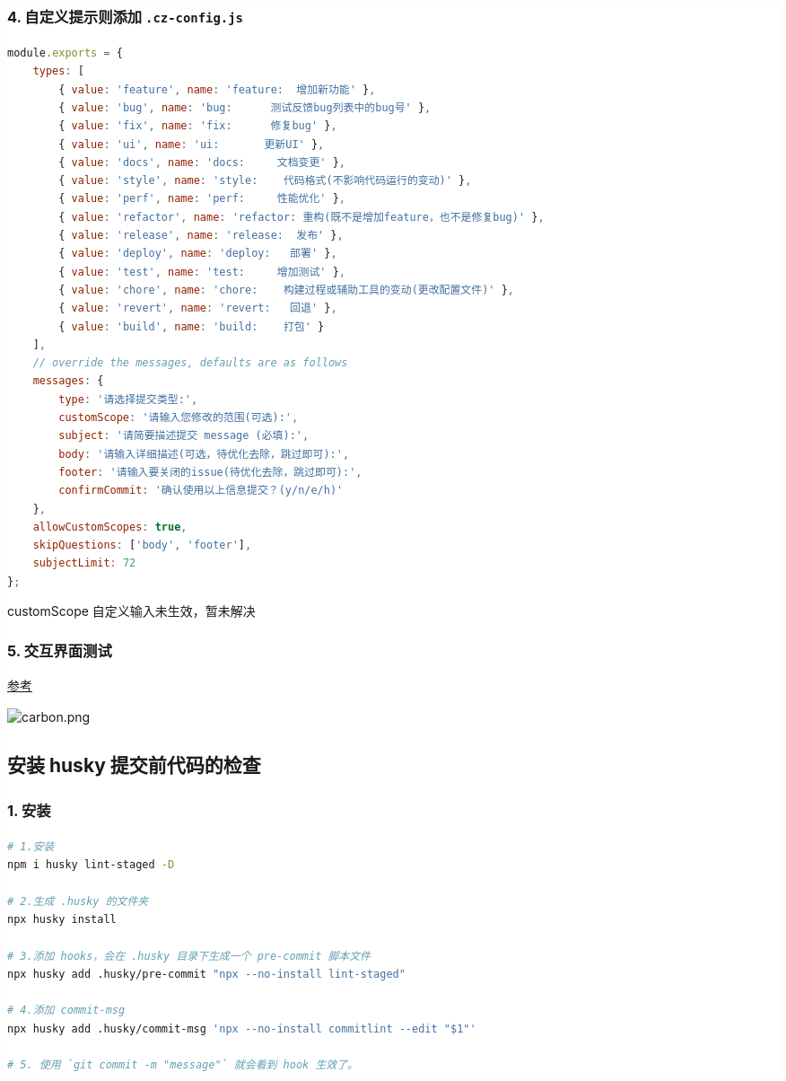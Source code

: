 ### 4. 自定义提示则添加 `.cz-config.js`

```javascript
module.exports = {
    types: [
        { value: 'feature', name: 'feature:  增加新功能' },
        { value: 'bug', name: 'bug:      测试反馈bug列表中的bug号' },
        { value: 'fix', name: 'fix:      修复bug' },
        { value: 'ui', name: 'ui:       更新UI' },
        { value: 'docs', name: 'docs:     文档变更' },
        { value: 'style', name: 'style:    代码格式(不影响代码运行的变动)' },
        { value: 'perf', name: 'perf:     性能优化' },
        { value: 'refactor', name: 'refactor: 重构(既不是增加feature，也不是修复bug)' },
        { value: 'release', name: 'release:  发布' },
        { value: 'deploy', name: 'deploy:   部署' },
        { value: 'test', name: 'test:     增加测试' },
        { value: 'chore', name: 'chore:    构建过程或辅助工具的变动(更改配置文件)' },
        { value: 'revert', name: 'revert:   回退' },
        { value: 'build', name: 'build:    打包' }
    ],
    // override the messages, defaults are as follows
    messages: {
        type: '请选择提交类型:',
        customScope: '请输入您修改的范围(可选):',
        subject: '请简要描述提交 message (必填):',
        body: '请输入详细描述(可选，待优化去除，跳过即可):',
        footer: '请输入要关闭的issue(待优化去除，跳过即可):',
        confirmCommit: '确认使用以上信息提交？(y/n/e/h)'
    },
    allowCustomScopes: true,
    skipQuestions: ['body', 'footer'],
    subjectLimit: 72
};
```

customScope 自定义输入未生效，暂未解决

### 5. 交互界面测试

[参考](https://juejin.cn/post/7041768022284976165#heading-7)

![carbon.png](https://p9-juejin.byteimg.com/tos-cn-i-k3u1fbpfcp/d2be96b13d3c427e919b11e5bc5404e4~tplv-k3u1fbpfcp-watermark.image?)

## 安装 husky 提交前代码的检查

### 1. 安装

```bash
# 1.安装
npm i husky lint-staged -D

# 2.生成 .husky 的文件夹
npx husky install

# 3.添加 hooks，会在 .husky 目录下生成一个 pre-commit 脚本文件
npx husky add .husky/pre-commit "npx --no-install lint-staged"

# 4.添加 commit-msg
npx husky add .husky/commit-msg 'npx --no-install commitlint --edit "$1"'

# 5. 使用 `git commit -m "message"` 就会看到 hook 生效了。
```

